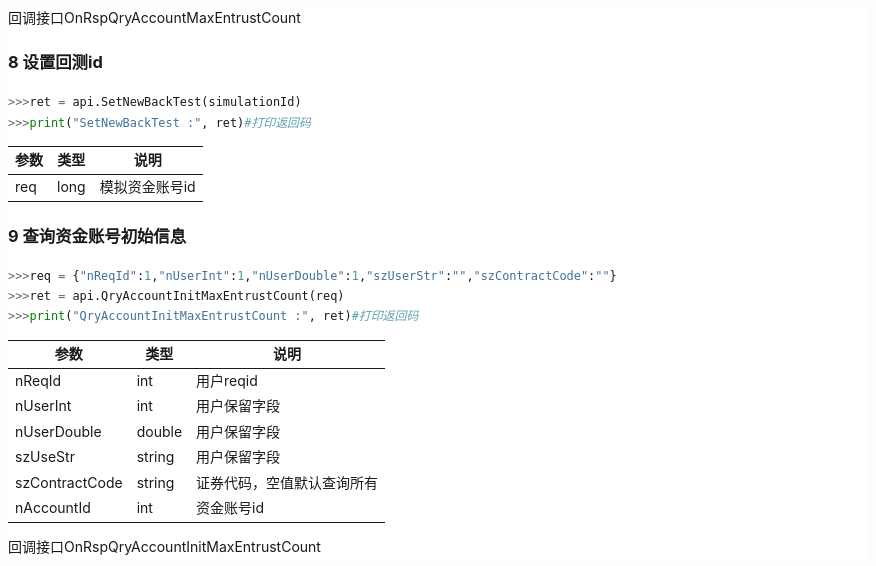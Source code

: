 回调接口OnRspQryAccountMaxEntrustCount

### 8 设置回测id

```python
>>>ret = api.SetNewBackTest(simulationId)
>>>print("SetNewBackTest :", ret)#打印返回码
```

| 参数 | 类型 | 说明           |
| ---- | ---- | -------------- |
| req  | long | 模拟资金账号id |



### 9 查询资金账号初始信息

```python
>>>req = {"nReqId":1,"nUserInt":1,"nUserDouble":1,"szUserStr":"","szContractCode":""}
>>>ret = api.QryAccountInitMaxEntrustCount(req)
>>>print("QryAccountInitMaxEntrustCount :", ret)#打印返回码
```

| 参数           | 类型   | 说明                       |
| -------------- | ------ | -------------------------- |
| nReqId         | int    | 用户reqid                  |
| nUserInt       | int    | 用户保留字段               |
| nUserDouble    | double | 用户保留字段               |
| szUseStr       | string | 用户保留字段               |
| szContractCode | string | 证券代码，空值默认查询所有 |
| nAccountId     | int    | 资金账号id                 |

回调接口OnRspQryAccountInitMaxEntrustCount